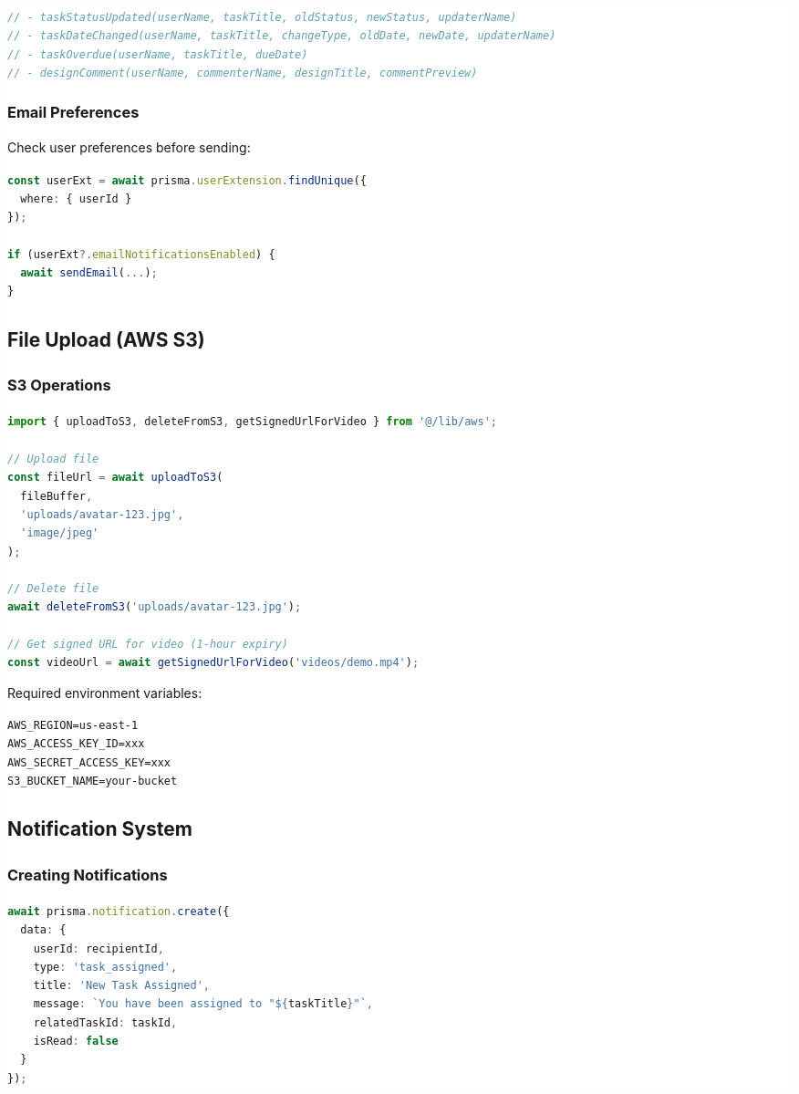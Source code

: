 ```typescript
// - taskStatusUpdated(userName, taskTitle, oldStatus, newStatus, updaterName)
// - taskDateChanged(userName, taskTitle, changeType, oldDate, newDate, updaterName)
// - taskOverdue(userName, taskTitle, dueDate)
// - designComment(userName, commenterName, designTitle, commentPreview)
```

### Email Preferences
Check user preferences before sending:
```typescript
const userExt = await prisma.userExtension.findUnique({
  where: { userId }
});

if (userExt?.emailNotificationsEnabled) {
  await sendEmail(...);
}
```

## File Upload (AWS S3)

### S3 Operations
```typescript
import { uploadToS3, deleteFromS3, getSignedUrlForVideo } from '@/lib/aws';

// Upload file
const fileUrl = await uploadToS3(
  fileBuffer,
  'uploads/avatar-123.jpg',
  'image/jpeg'
);

// Delete file
await deleteFromS3('uploads/avatar-123.jpg');

// Get signed URL for video (1-hour expiry)
const videoUrl = await getSignedUrlForVideo('videos/demo.mp4');
```

Required environment variables:
```
AWS_REGION=us-east-1
AWS_ACCESS_KEY_ID=xxx
AWS_SECRET_ACCESS_KEY=xxx
S3_BUCKET_NAME=your-bucket
```

## Notification System

### Creating Notifications
```typescript
await prisma.notification.create({
  data: {
    userId: recipientId,
    type: 'task_assigned',
    title: 'New Task Assigned',
    message: `You have been assigned to "${taskTitle}"`,
    relatedTaskId: taskId,
    isRead: false
  }
});
```
